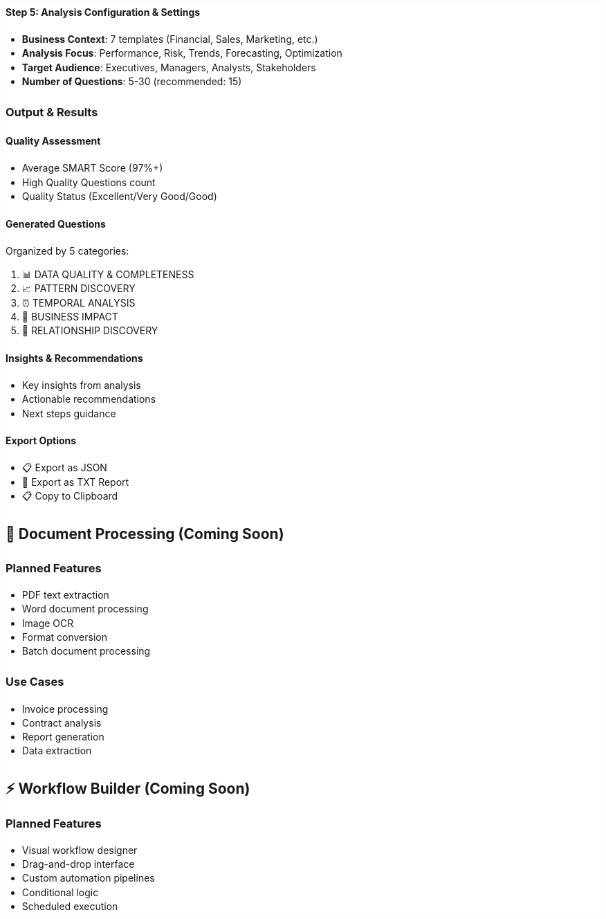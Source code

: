 #### **Step 5: Analysis Configuration & Settings**
- **Business Context**: 7 templates (Financial, Sales, Marketing, etc.)
- **Analysis Focus**: Performance, Risk, Trends, Forecasting, Optimization
- **Target Audience**: Executives, Managers, Analysts, Stakeholders
- **Number of Questions**: 5-30 (recommended: 15)

### **Output & Results**

#### **Quality Assessment**
- Average SMART Score (97%+)
- High Quality Questions count
- Quality Status (Excellent/Very Good/Good)

#### **Generated Questions**
Organized by 5 categories:
1. 📊 DATA QUALITY & COMPLETENESS
2. 📈 PATTERN DISCOVERY
3. ⏰ TEMPORAL ANALYSIS
4. 🎯 BUSINESS IMPACT
5. 🔗 RELATIONSHIP DISCOVERY

#### **Insights & Recommendations**
- Key insights from analysis
- Actionable recommendations
- Next steps guidance

#### **Export Options**
- 📋 Export as JSON
- 📄 Export as TXT Report
- 📋 Copy to Clipboard

## 📄 Document Processing (Coming Soon)

### **Planned Features**
- PDF text extraction
- Word document processing
- Image OCR
- Format conversion
- Batch document processing

### **Use Cases**
- Invoice processing
- Contract analysis
- Report generation
- Data extraction

## ⚡ Workflow Builder (Coming Soon)

### **Planned Features**
- Visual workflow designer
- Drag-and-drop interface
- Custom automation pipelines
- Conditional logic
- Scheduled execution
